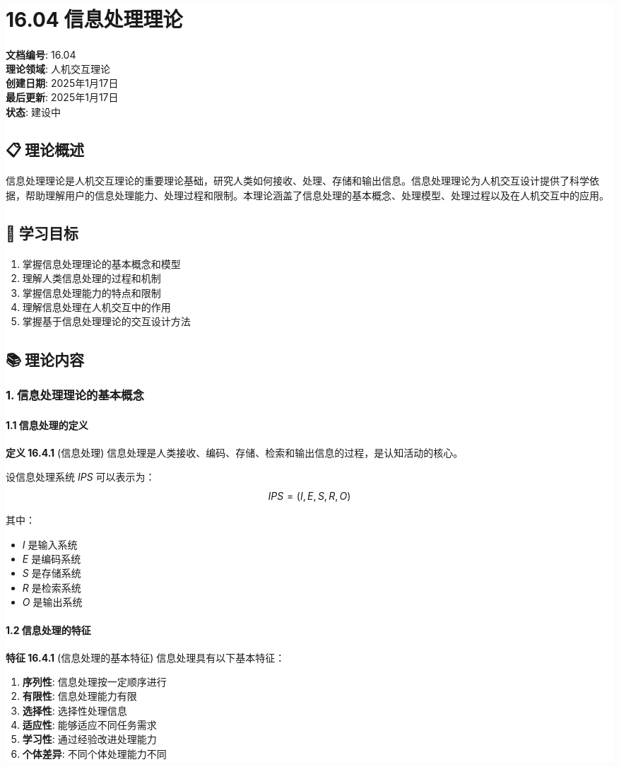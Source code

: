 # 16.04 信息处理理论

**文档编号**: 16.04  
**理论领域**: 人机交互理论  
**创建日期**: 2025年1月17日  
**最后更新**: 2025年1月17日  
**状态**: 建设中

## 📋 理论概述

信息处理理论是人机交互理论的重要理论基础，研究人类如何接收、处理、存储和输出信息。信息处理理论为人机交互设计提供了科学依据，帮助理解用户的信息处理能力、处理过程和限制。本理论涵盖了信息处理的基本概念、处理模型、处理过程以及在人机交互中的应用。

## 🎯 学习目标

1. 掌握信息处理理论的基本概念和模型
2. 理解人类信息处理的过程和机制
3. 掌握信息处理能力的特点和限制
4. 理解信息处理在人机交互中的作用
5. 掌握基于信息处理理论的交互设计方法

## 📚 理论内容

### 1. 信息处理理论的基本概念

#### 1.1 信息处理的定义

**定义 16.4.1** (信息处理)
信息处理是人类接收、编码、存储、检索和输出信息的过程，是认知活动的核心。

设信息处理系统 $IPS$ 可以表示为：
$$IPS = (I, E, S, R, O)$$

其中：

- $I$ 是输入系统
- $E$ 是编码系统
- $S$ 是存储系统
- $R$ 是检索系统
- $O$ 是输出系统

#### 1.2 信息处理的特征

**特征 16.4.1** (信息处理的基本特征)
信息处理具有以下基本特征：

1. **序列性**: 信息处理按一定顺序进行
2. **有限性**: 信息处理能力有限
3. **选择性**: 选择性处理信息
4. **适应性**: 能够适应不同任务需求
5. **学习性**: 通过经验改进处理能力
6. **个体差异**: 不同个体处理能力不同
